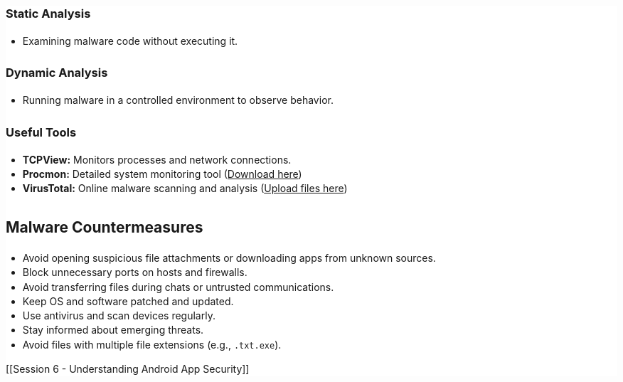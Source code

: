 ### Static Analysis
- Examining malware code without executing it.
  
### Dynamic Analysis
- Running malware in a controlled environment to observe behavior.

### Useful Tools
- **TCPView:** Monitors processes and network connections.  
- **Procmon:** Detailed system monitoring tool ([Download here](https://docs.microsoft.com/en-us/sysinternals/downloads/procmon))  
- **VirusTotal:** Online malware scanning and analysis ([Upload files here](https://www.virustotal.com/gui/home/upload))  

## Malware Countermeasures
- Avoid opening suspicious file attachments or downloading apps from unknown sources.
- Block unnecessary ports on hosts and firewalls.
- Avoid transferring files during chats or untrusted communications.
- Keep OS and software patched and updated.
- Use antivirus and scan devices regularly.
- Stay informed about emerging threats.
- Avoid files with multiple file extensions (e.g., `.txt.exe`).

[[Session 6 - Understanding Android App Security]]